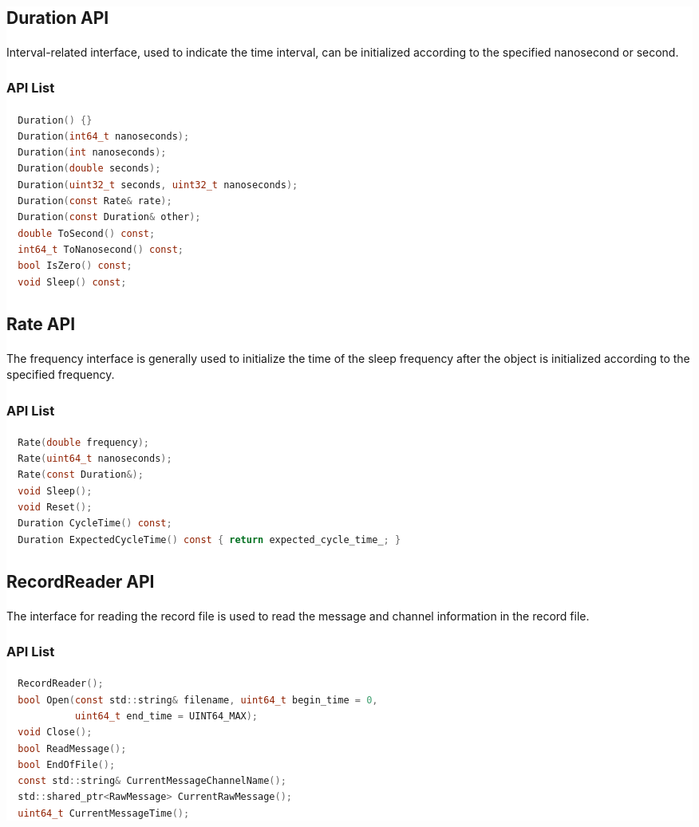 ## Duration API
Interval-related interface, used to indicate the time interval, can be initialized according to the specified nanosecond or second.

### API List

```C
  Duration() {}
  Duration(int64_t nanoseconds);
  Duration(int nanoseconds);
  Duration(double seconds);
  Duration(uint32_t seconds, uint32_t nanoseconds);
  Duration(const Rate& rate);
  Duration(const Duration& other);
  double ToSecond() const;
  int64_t ToNanosecond() const;
  bool IsZero() const;
  void Sleep() const;
  ```

## Rate API
The frequency interface is generally used to initialize the time of the sleep frequency after the object is initialized according to the specified frequency.

### API List

```C
  Rate(double frequency);
  Rate(uint64_t nanoseconds);
  Rate(const Duration&);
  void Sleep();
  void Reset();
  Duration CycleTime() const;
  Duration ExpectedCycleTime() const { return expected_cycle_time_; }
```

## RecordReader API
The interface for reading the record file is used to read the message and channel information in the record file.

### API List

```C
  RecordReader();
  bool Open(const std::string& filename, uint64_t begin_time = 0,
            uint64_t end_time = UINT64_MAX);
  void Close();
  bool ReadMessage();
  bool EndOfFile();
  const std::string& CurrentMessageChannelName();
  std::shared_ptr<RawMessage> CurrentRawMessage();
  uint64_t CurrentMessageTime();
  ```
